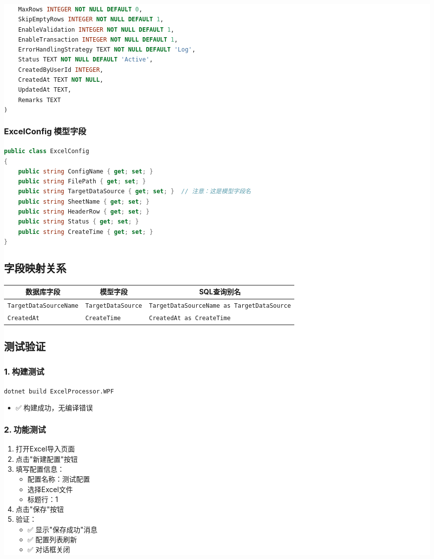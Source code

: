 ```sql
    MaxRows INTEGER NOT NULL DEFAULT 0,
    SkipEmptyRows INTEGER NOT NULL DEFAULT 1,
    EnableValidation INTEGER NOT NULL DEFAULT 1,
    EnableTransaction INTEGER NOT NULL DEFAULT 1,
    ErrorHandlingStrategy TEXT NOT NULL DEFAULT 'Log',
    Status TEXT NOT NULL DEFAULT 'Active',
    CreatedByUserId INTEGER,
    CreatedAt TEXT NOT NULL,
    UpdatedAt TEXT,
    Remarks TEXT
)
```

### ExcelConfig 模型字段
```csharp
public class ExcelConfig
{
    public string ConfigName { get; set; }
    public string FilePath { get; set; }
    public string TargetDataSource { get; set; }  // 注意：这是模型字段名
    public string SheetName { get; set; }
    public string HeaderRow { get; set; }
    public string Status { get; set; }
    public string CreateTime { get; set; }
}
```

## 字段映射关系

| 数据库字段 | 模型字段 | SQL查询别名 |
|-----------|---------|------------|
| `TargetDataSourceName` | `TargetDataSource` | `TargetDataSourceName as TargetDataSource` |
| `CreatedAt` | `CreateTime` | `CreatedAt as CreateTime` |

## 测试验证

### 1. 构建测试
```bash
dotnet build ExcelProcessor.WPF
```
- ✅ 构建成功，无编译错误

### 2. 功能测试
1. 打开Excel导入页面
2. 点击"新建配置"按钮
3. 填写配置信息：
   - 配置名称：测试配置
   - 选择Excel文件
   - 标题行：1
4. 点击"保存"按钮
5. 验证：
   - ✅ 显示"保存成功"消息
   - ✅ 配置列表刷新
   - ✅ 对话框关闭
